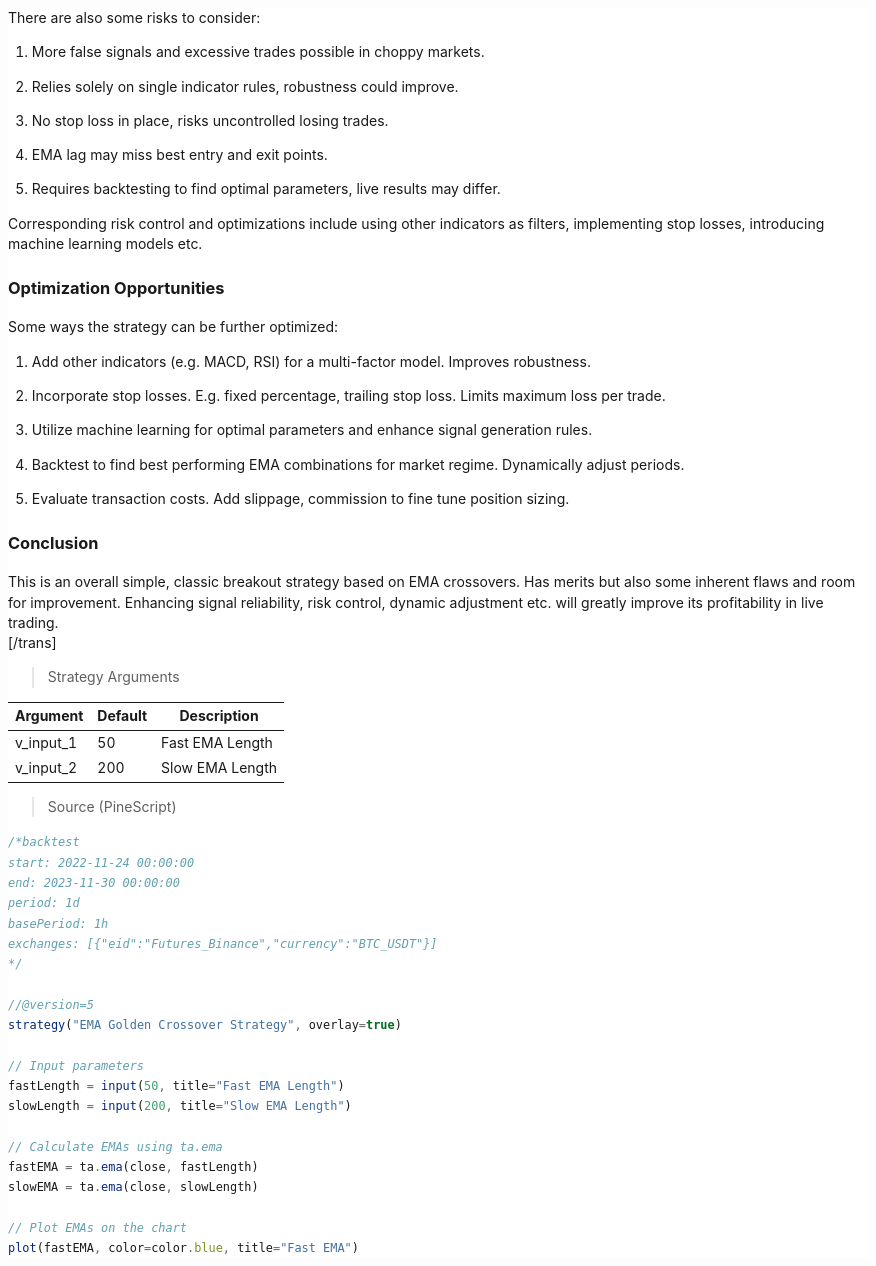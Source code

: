 There are also some risks to consider:

1. More false signals and excessive trades possible in choppy markets.  

2. Relies solely on single indicator rules, robustness could improve. 

3. No stop loss in place, risks uncontrolled losing trades.  

4. EMA lag may miss best entry and exit points.

5. Requires backtesting to find optimal parameters, live results may differ.


Corresponding risk control and optimizations include using other indicators as filters, implementing stop losses, introducing machine learning models etc.

### Optimization Opportunities

Some ways the strategy can be further optimized:

1. Add other indicators (e.g. MACD, RSI) for a multi-factor model. Improves robustness.  

2. Incorporate stop losses. E.g. fixed percentage, trailing stop loss. Limits maximum loss per trade.

3. Utilize machine learning for optimal parameters and enhance signal generation rules. 

4. Backtest to find best performing EMA combinations for market regime. Dynamically adjust periods.  

5. Evaluate transaction costs. Add slippage, commission to fine tune position sizing.

### Conclusion
This is an overall simple, classic breakout strategy based on EMA crossovers. Has merits but also some inherent flaws and room for improvement. Enhancing signal reliability, risk control, dynamic adjustment etc. will greatly improve its profitability in live trading.  
[/trans]

> Strategy Arguments



|Argument|Default|Description|
|----|----|----|
|v_input_1|50|Fast EMA Length|
|v_input_2|200|Slow EMA Length|


> Source (PineScript)

``` javascript
/*backtest
start: 2022-11-24 00:00:00
end: 2023-11-30 00:00:00
period: 1d
basePeriod: 1h
exchanges: [{"eid":"Futures_Binance","currency":"BTC_USDT"}]
*/

//@version=5
strategy("EMA Golden Crossover Strategy", overlay=true)

// Input parameters
fastLength = input(50, title="Fast EMA Length")
slowLength = input(200, title="Slow EMA Length")

// Calculate EMAs using ta.ema
fastEMA = ta.ema(close, fastLength)
slowEMA = ta.ema(close, slowLength)

// Plot EMAs on the chart
plot(fastEMA, color=color.blue, title="Fast EMA")
```